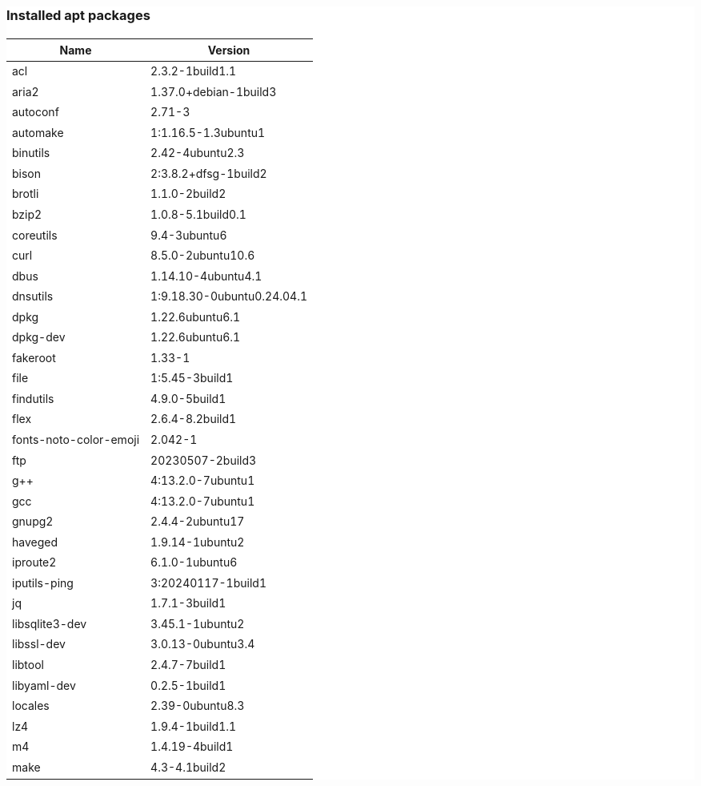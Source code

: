 ### Installed apt packages
| Name                   | Version                     |
| ---------------------- | --------------------------- |
| acl                    | 2.3.2-1build1.1             |
| aria2                  | 1.37.0+debian-1build3       |
| autoconf               | 2.71-3                      |
| automake               | 1:1.16.5-1.3ubuntu1         |
| binutils               | 2.42-4ubuntu2.3             |
| bison                  | 2:3.8.2+dfsg-1build2        |
| brotli                 | 1.1.0-2build2               |
| bzip2                  | 1.0.8-5.1build0.1           |
| coreutils              | 9.4-3ubuntu6                |
| curl                   | 8.5.0-2ubuntu10.6           |
| dbus                   | 1.14.10-4ubuntu4.1          |
| dnsutils               | 1:9.18.30-0ubuntu0.24.04.1  |
| dpkg                   | 1.22.6ubuntu6.1             |
| dpkg-dev               | 1.22.6ubuntu6.1             |
| fakeroot               | 1.33-1                      |
| file                   | 1:5.45-3build1              |
| findutils              | 4.9.0-5build1               |
| flex                   | 2.6.4-8.2build1             |
| fonts-noto-color-emoji | 2.042-1                     |
| ftp                    | 20230507-2build3            |
| g++                    | 4:13.2.0-7ubuntu1           |
| gcc                    | 4:13.2.0-7ubuntu1           |
| gnupg2                 | 2.4.4-2ubuntu17             |
| haveged                | 1.9.14-1ubuntu2             |
| iproute2               | 6.1.0-1ubuntu6              |
| iputils-ping           | 3:20240117-1build1          |
| jq                     | 1.7.1-3build1               |
| libsqlite3-dev         | 3.45.1-1ubuntu2             |
| libssl-dev             | 3.0.13-0ubuntu3.4           |
| libtool                | 2.4.7-7build1               |
| libyaml-dev            | 0.2.5-1build1               |
| locales                | 2.39-0ubuntu8.3             |
| lz4                    | 1.9.4-1build1.1             |
| m4                     | 1.4.19-4build1              |
| make                   | 4.3-4.1build2               |